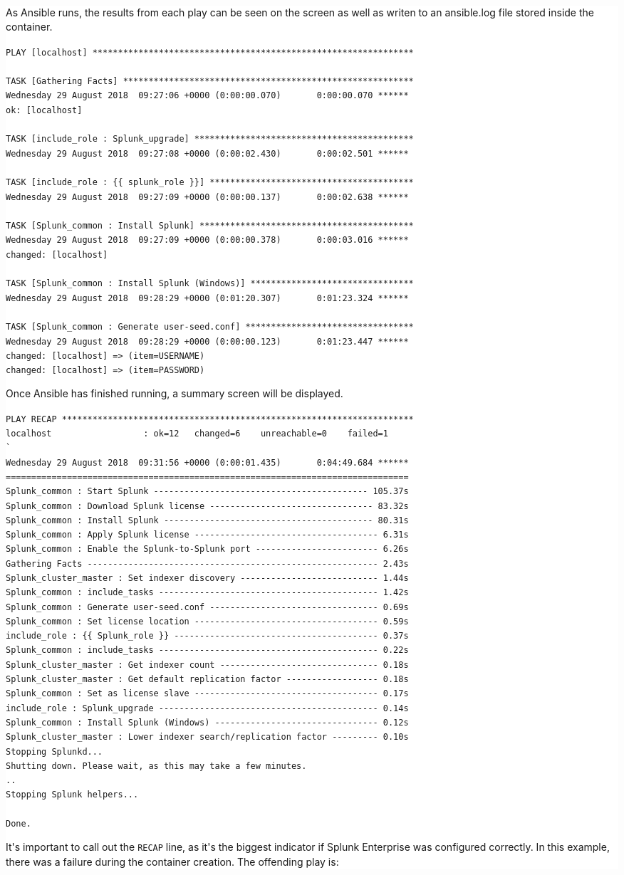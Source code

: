 As Ansible runs, the results from each play can be seen on the screen as well as writen to an ansible.log file stored inside the container.
```
PLAY [localhost] ***************************************************************

TASK [Gathering Facts] *********************************************************
Wednesday 29 August 2018  09:27:06 +0000 (0:00:00.070)       0:00:00.070 ******
ok: [localhost]

TASK [include_role : Splunk_upgrade] *******************************************
Wednesday 29 August 2018  09:27:08 +0000 (0:00:02.430)       0:00:02.501 ******

TASK [include_role : {{ splunk_role }}] ****************************************
Wednesday 29 August 2018  09:27:09 +0000 (0:00:00.137)       0:00:02.638 ******

TASK [Splunk_common : Install Splunk] ******************************************
Wednesday 29 August 2018  09:27:09 +0000 (0:00:00.378)       0:00:03.016 ******
changed: [localhost]

TASK [Splunk_common : Install Splunk (Windows)] ********************************
Wednesday 29 August 2018  09:28:29 +0000 (0:01:20.307)       0:01:23.324 ******

TASK [Splunk_common : Generate user-seed.conf] *********************************
Wednesday 29 August 2018  09:28:29 +0000 (0:00:00.123)       0:01:23.447 ******
changed: [localhost] => (item=USERNAME)
changed: [localhost] => (item=PASSWORD)
```
Once Ansible has finished running, a summary screen will be displayed.

```
PLAY RECAP *********************************************************************
localhost                  : ok=12   changed=6    unreachable=0    failed=1
`
Wednesday 29 August 2018  09:31:56 +0000 (0:00:01.435)       0:04:49.684 ******
===============================================================================
Splunk_common : Start Splunk ------------------------------------------ 105.37s
Splunk_common : Download Splunk license -------------------------------- 83.32s
Splunk_common : Install Splunk ----------------------------------------- 80.31s
Splunk_common : Apply Splunk license ------------------------------------ 6.31s
Splunk_common : Enable the Splunk-to-Splunk port ------------------------ 6.26s
Gathering Facts --------------------------------------------------------- 2.43s
Splunk_cluster_master : Set indexer discovery --------------------------- 1.44s
Splunk_common : include_tasks ------------------------------------------- 1.42s
Splunk_common : Generate user-seed.conf --------------------------------- 0.69s
Splunk_common : Set license location ------------------------------------ 0.59s
include_role : {{ Splunk_role }} ---------------------------------------- 0.37s
Splunk_common : include_tasks ------------------------------------------- 0.22s
Splunk_cluster_master : Get indexer count ------------------------------- 0.18s
Splunk_cluster_master : Get default replication factor ------------------ 0.18s
Splunk_common : Set as license slave ------------------------------------ 0.17s
include_role : Splunk_upgrade ------------------------------------------- 0.14s
Splunk_common : Install Splunk (Windows) -------------------------------- 0.12s
Splunk_cluster_master : Lower indexer search/replication factor --------- 0.10s
Stopping Splunkd...
Shutting down. Please wait, as this may take a few minutes.
..
Stopping Splunk helpers...

Done.
```
It's important to call out the `RECAP` line, as it's the biggest indicator if Splunk Enterprise was configured correctly. In this
example, there was a failure during the container creation. The offending play is:
